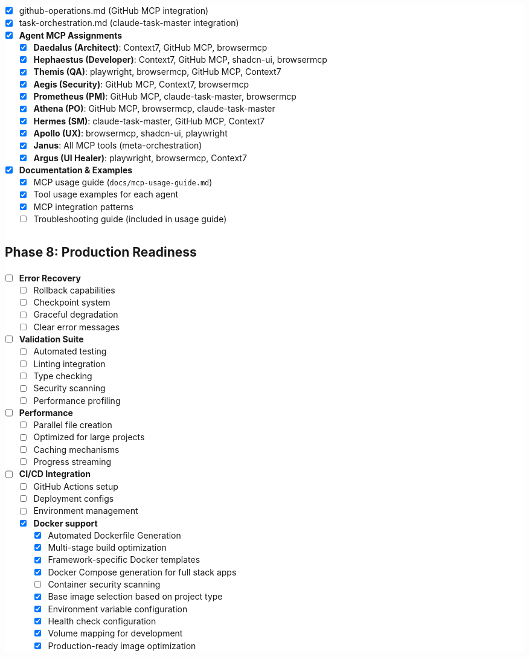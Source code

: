   - [x] github-operations.md (GitHub MCP integration)
  - [x] task-orchestration.md (claude-task-master integration)
- [x] **Agent MCP Assignments**
  - [x] **Daedalus (Architect)**: Context7, GitHub MCP, browsermcp
  - [x] **Hephaestus (Developer)**: Context7, GitHub MCP, shadcn-ui, browsermcp
  - [x] **Themis (QA)**: playwright, browsermcp, GitHub MCP, Context7
  - [x] **Aegis (Security)**: GitHub MCP, Context7, browsermcp
  - [x] **Prometheus (PM)**: GitHub MCP, claude-task-master, browsermcp
  - [x] **Athena (PO)**: GitHub MCP, browsermcp, claude-task-master
  - [x] **Hermes (SM)**: claude-task-master, GitHub MCP, Context7
  - [x] **Apollo (UX)**: browsermcp, shadcn-ui, playwright
  - [x] **Janus**: All MCP tools (meta-orchestration)
  - [x] **Argus (UI Healer)**: playwright, browsermcp, Context7
- [x] **Documentation & Examples**
  - [x] MCP usage guide (`docs/mcp-usage-guide.md`)
  - [x] Tool usage examples for each agent
  - [x] MCP integration patterns
  - [ ] Troubleshooting guide (included in usage guide)

## Phase 8: Production Readiness
- [ ] **Error Recovery**
  - [ ] Rollback capabilities
  - [ ] Checkpoint system
  - [ ] Graceful degradation
  - [ ] Clear error messages
- [ ] **Validation Suite**
  - [ ] Automated testing
  - [ ] Linting integration
  - [ ] Type checking
  - [ ] Security scanning
  - [ ] Performance profiling
- [ ] **Performance**
  - [ ] Parallel file creation
  - [ ] Optimized for large projects
  - [ ] Caching mechanisms
  - [ ] Progress streaming
- [ ] **CI/CD Integration**
  - [ ] GitHub Actions setup
  - [ ] Deployment configs
  - [ ] Environment management
  - [x] **Docker support**
    - [x] Automated Dockerfile Generation
    - [x] Multi-stage build optimization
    - [x] Framework-specific Docker templates
    - [x] Docker Compose generation for full stack apps
    - [ ] Container security scanning
    - [x] Base image selection based on project type
    - [x] Environment variable configuration
    - [x] Health check configuration
    - [x] Volume mapping for development
    - [x] Production-ready image optimization
